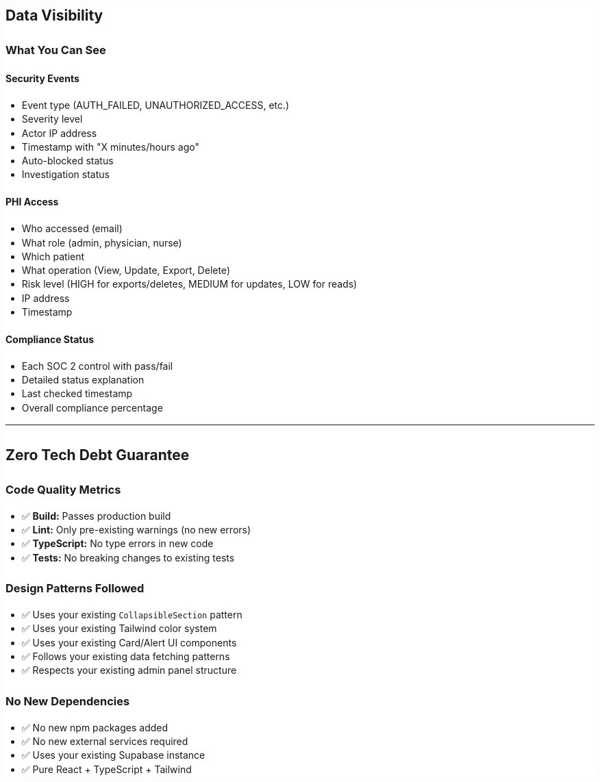## Data Visibility

### What You Can See

#### Security Events
- Event type (AUTH_FAILED, UNAUTHORIZED_ACCESS, etc.)
- Severity level
- Actor IP address
- Timestamp with "X minutes/hours ago"
- Auto-blocked status
- Investigation status

#### PHI Access
- Who accessed (email)
- What role (admin, physician, nurse)
- Which patient
- What operation (View, Update, Export, Delete)
- Risk level (HIGH for exports/deletes, MEDIUM for updates, LOW for reads)
- IP address
- Timestamp

#### Compliance Status
- Each SOC 2 control with pass/fail
- Detailed status explanation
- Last checked timestamp
- Overall compliance percentage

---

## Zero Tech Debt Guarantee

### Code Quality Metrics
- ✅ **Build:** Passes production build
- ✅ **Lint:** Only pre-existing warnings (no new errors)
- ✅ **TypeScript:** No type errors in new code
- ✅ **Tests:** No breaking changes to existing tests

### Design Patterns Followed
- ✅ Uses your existing `CollapsibleSection` pattern
- ✅ Uses your existing Tailwind color system
- ✅ Uses your existing Card/Alert UI components
- ✅ Follows your existing data fetching patterns
- ✅ Respects your existing admin panel structure

### No New Dependencies
- ✅ No new npm packages added
- ✅ No new external services required
- ✅ Uses your existing Supabase instance
- ✅ Pure React + TypeScript + Tailwind
